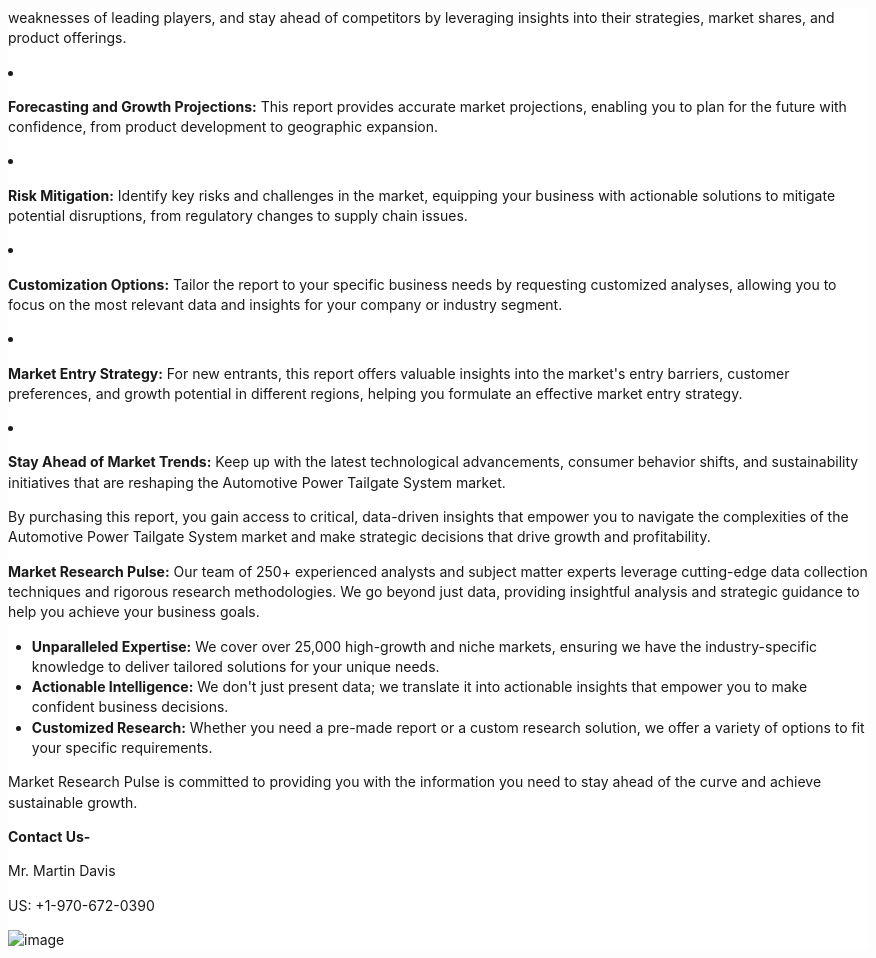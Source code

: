 weaknesses of leading players, and stay ahead of competitors by leveraging insights into their strategies, market shares, and product offerings.</p></li><li><p><strong>Forecasting and Growth Projections:</strong> This report provides accurate market projections, enabling you to plan for the future with confidence, from product development to geographic expansion.</p></li><li><p><strong>Risk Mitigation:</strong> Identify key risks and challenges in the market, equipping your business with actionable solutions to mitigate potential disruptions, from regulatory changes to supply chain issues.</p></li><li><p><strong>Customization Options:</strong> Tailor the report to your specific business needs by requesting customized analyses, allowing you to focus on the most relevant data and insights for your company or industry segment.</p></li><li><p><strong>Market Entry Strategy:</strong> For new entrants, this report offers valuable insights into the market's entry barriers, customer preferences, and growth potential in different regions, helping you formulate an effective market entry strategy.</p></li><li><p><strong>Stay Ahead of Market Trends:</strong> Keep up with the latest technological advancements, consumer behavior shifts, and sustainability initiatives that are reshaping the Automotive Power Tailgate System market.</p></li></ol><p>By purchasing this report, you gain access to critical, data-driven insights that empower you to navigate the complexities of the Automotive Power Tailgate System market and make strategic decisions that drive growth and profitability.</p><p><strong>Market Research Pulse:</strong>&nbsp;Our team of 250+ experienced analysts and subject matter experts leverage cutting-edge data collection techniques and rigorous research methodologies. We go beyond just data, providing insightful analysis and strategic guidance to help you achieve your business goals.</p><ul><li><strong>Unparalleled Expertise:</strong>&nbsp;We cover over 25,000 high-growth and niche markets, ensuring we have the industry-specific knowledge to deliver tailored solutions for your unique needs.</li><li><strong>Actionable Intelligence:</strong>&nbsp;We don't just present data; we translate it into actionable insights that empower you to make confident business decisions.</li><li><strong>Customized Research:</strong>&nbsp;Whether you need a pre-made report or a custom research solution, we offer a variety of options to fit your specific requirements.</li></ul><p>Market Research Pulse is committed to providing you with the information you need to stay ahead of the curve and achieve sustainable growth.</p><p><strong>Contact Us-</strong></p><p>Mr. Martin Davis</p><p>US: +1-970-672-0390</p>
![image](https://github.com/user-attachments/assets/303e238d-749b-427a-b523-cfff77f98f55)
